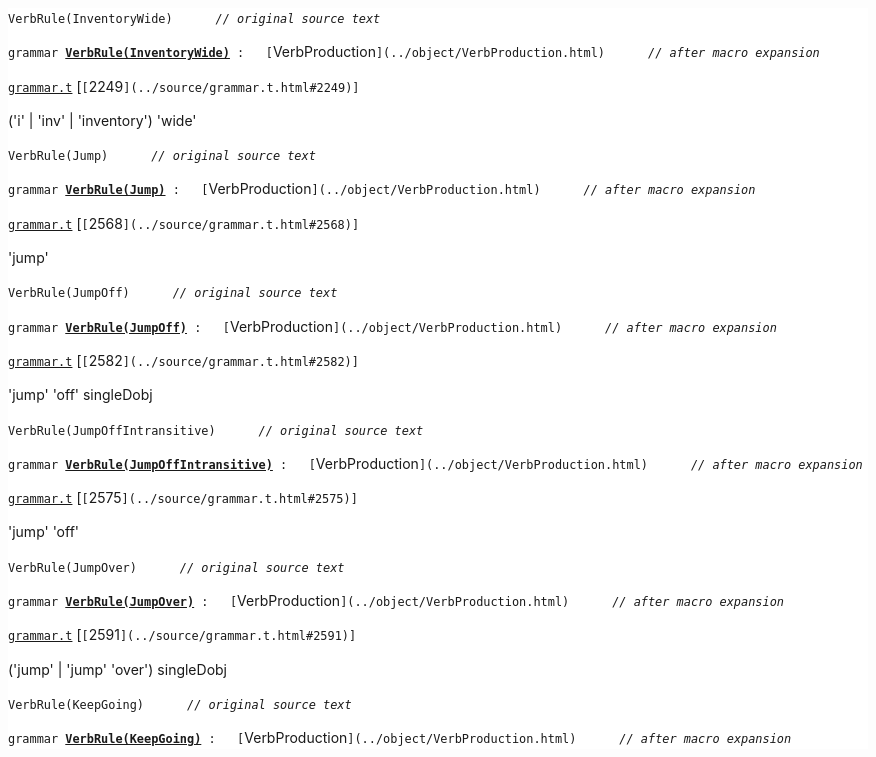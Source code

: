 `VerbRule(InventoryWide)      `*`// original source text`*  

`grammar `**[`VerbRule(InventoryWide)`](../object/VerbRule(InventoryWide).html)**` :   [`VerbProduction`](../object/VerbProduction.html)      `*`// after macro expansion`*

[`grammar.t`](../file/grammar.t.html) [`[`2249`](../source/grammar.t.html#2249)]`



('i' \| 'inv' \| 'inventory') 'wide'  



`VerbRule(Jump)      `*`// original source text`*  

`grammar `**[`VerbRule(Jump)`](../object/VerbRule(Jump).html)**` :   [`VerbProduction`](../object/VerbProduction.html)      `*`// after macro expansion`*

[`grammar.t`](../file/grammar.t.html) [`[`2568`](../source/grammar.t.html#2568)]`



'jump'  



`VerbRule(JumpOff)      `*`// original source text`*  

`grammar `**[`VerbRule(JumpOff)`](../object/VerbRule(JumpOff).html)**` :   [`VerbProduction`](../object/VerbProduction.html)      `*`// after macro expansion`*

[`grammar.t`](../file/grammar.t.html) [`[`2582`](../source/grammar.t.html#2582)]`



'jump' 'off' singleDobj  



`VerbRule(JumpOffIntransitive)      `*`// original source text`*  

`grammar `**[`VerbRule(JumpOffIntransitive)`](../object/VerbRule(JumpOffIntransitive).html)**` :   [`VerbProduction`](../object/VerbProduction.html)      `*`// after macro expansion`*

[`grammar.t`](../file/grammar.t.html) [`[`2575`](../source/grammar.t.html#2575)]`



'jump' 'off'  



`VerbRule(JumpOver)      `*`// original source text`*  

`grammar `**[`VerbRule(JumpOver)`](../object/VerbRule(JumpOver).html)**` :   [`VerbProduction`](../object/VerbProduction.html)      `*`// after macro expansion`*

[`grammar.t`](../file/grammar.t.html) [`[`2591`](../source/grammar.t.html#2591)]`



('jump' \| 'jump' 'over') singleDobj  



`VerbRule(KeepGoing)      `*`// original source text`*  

`grammar `**[`VerbRule(KeepGoing)`](../object/VerbRule(KeepGoing).html)**` :   [`VerbProduction`](../object/VerbProduction.html)      `*`// after macro expansion`*
